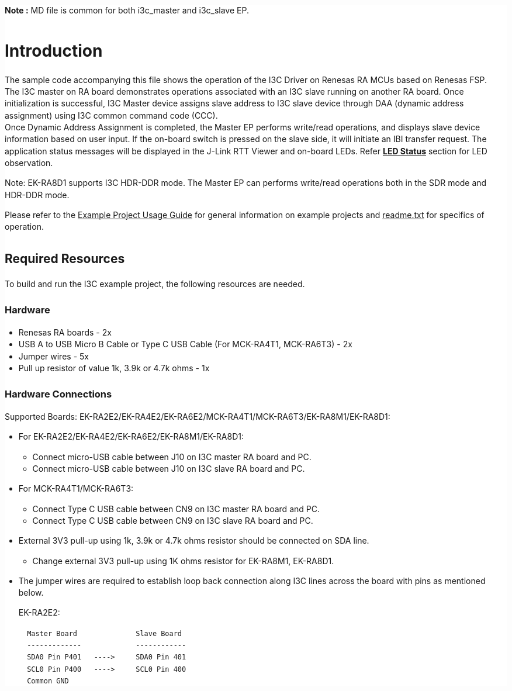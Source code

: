 **Note :** MD file is common for both i3c_master and i3c_slave EP.

# Introduction #
 
The sample code accompanying this file shows the operation of the I3C Driver on Renesas RA MCUs based on Renesas FSP.  
The I3C master on RA board demonstrates operations associated with an I3C slave running on another RA board. Once initialization is successful,
I3C Master device assigns slave address to I3C slave device through DAA (dynamic address assignment) using I3C common command code (CCC).  
Once Dynamic Address Assignment is completed, the Master EP performs write/read operations, and displays slave device information based on user input. 
If the on-board switch is pressed on the slave side, it will initiate an IBI transfer request.
The application status messages will be displayed in the J-Link RTT Viewer and on-board LEDs. Refer **[LED Status](#led-status)** section for LED observation.

Note: EK-RA8D1 supports I3C HDR-DDR mode. The Master EP can performs write/read operations both in the SDR mode and HDR-DDR mode.

Please refer to the [Example Project Usage Guide](https://github.com/renesas/ra-fsp-examples/blob/master/example_projects/Example%20Project%20Usage%20Guide.pdf) 
for general information on example projects and [readme.txt](./readme.txt) for specifics of operation.

## Required Resources ## 
To build and run the I3C example project, the following resources are needed.

### Hardware ###
* Renesas RA boards - 2x
* USB A to USB Micro B Cable or Type C USB Cable (For MCK-RA4T1, MCK-RA6T3) - 2x
* Jumper wires - 5x
* Pull up resistor of value 1k, 3.9k or 4.7k ohms - 1x 

### Hardware Connections  ###
Supported Boards: EK-RA2E2/EK-RA4E2/EK-RA6E2/MCK-RA4T1/MCK-RA6T3/EK-RA8M1/EK-RA8D1:

* For EK-RA2E2/EK-RA4E2/EK-RA6E2/EK-RA8M1/EK-RA8D1:		
   * Connect micro-USB cable between J10 on I3C master RA board and PC.
   * Connect micro-USB cable between J10 on I3C slave RA board and PC.
* For MCK-RA4T1/MCK-RA6T3:
   * Connect Type C USB cable between CN9 on I3C master RA board and PC.
   * Connect Type C USB cable between CN9 on I3C slave RA board and PC.
   
* External 3V3 pull-up using 1k, 3.9k or 4.7k ohms resistor should be connected on SDA line.
   * Change external 3V3 pull-up using 1K ohms resistor for EK-RA8M1, EK-RA8D1.
* The jumper wires are required to establish loop back connection along I3C lines across the board with pins as mentioned below.

	EK-RA2E2:

		Master Board              Slave Board
		-------------             ------------
		SDA0 Pin P401   ---->     SDA0 Pin 401
		SCL0 Pin P400   ---->     SCL0 Pin 400
		Common GND
